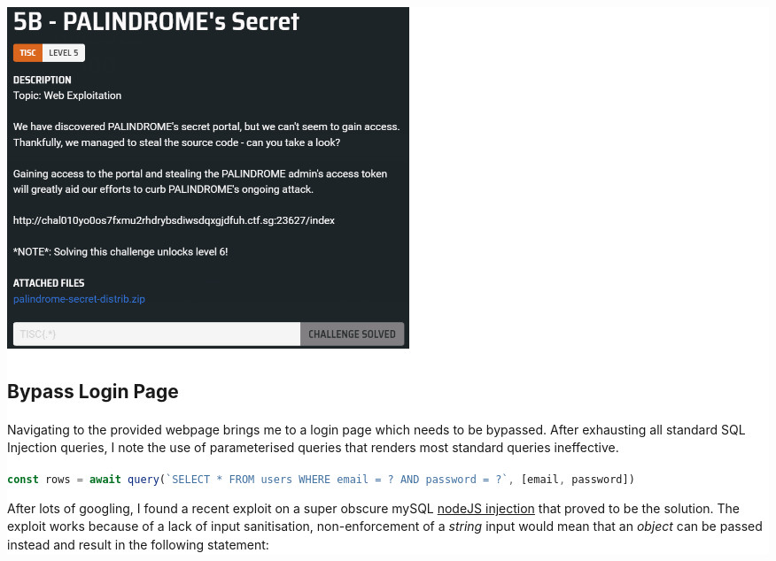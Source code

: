<img src="Screenshots/2022-09-11-16-16-40-image.png" title="" alt="" width="454">

## Bypass Login Page

Navigating to the provided webpage brings me to a login page which needs to be bypassed. After exhausting all standard SQL Injection queries, I note the use of parameterised queries that renders most standard queries ineffective.

```javascript
const rows = await query(`SELECT * FROM users WHERE email = ? AND password = ?`, [email, password])
```

After lots of googling, I found a recent exploit on a super obscure mySQL [nodeJS injection](https://flattsecurity.medium.com/finding-an-unseen-sql-injection-by-bypassing-escape-functions-in-mysqljs-mysql-90b27f6542b4) that proved to be the solution. The exploit works because of a lack of input sanitisation, non-enforcement of a *string* input would mean that an *object* can be passed instead and result in the following statement:
